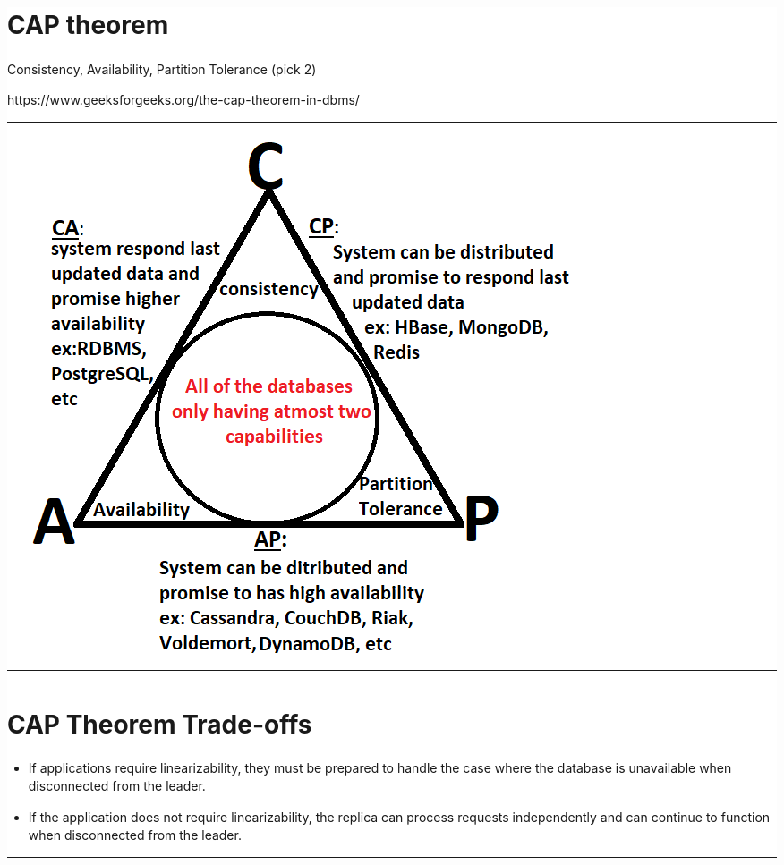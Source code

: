 # CAP theorem

Consistency, Availability, Partition Tolerance (pick 2)

https://www.geeksforgeeks.org/the-cap-theorem-in-dbms/

---

![](images/09/CAP.png)



---

# CAP Theorem Trade-offs

- If applications require linearizability, they must be prepared to handle the case where the database is unavailable when disconnected from the leader.

- If the application does not require linearizability, the replica can process requests independently and can continue to function when disconnected from the leader.

---
